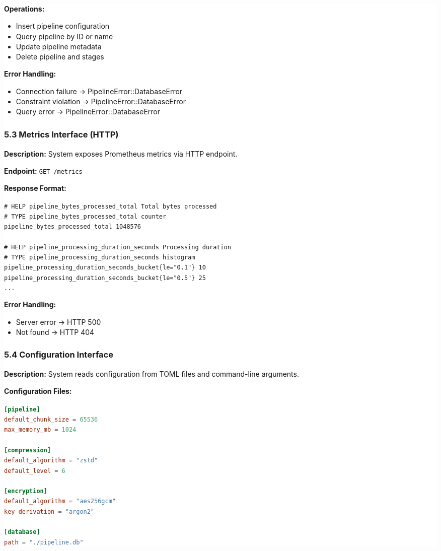 **Operations:**
- Insert pipeline configuration
- Query pipeline by ID or name
- Update pipeline metadata
- Delete pipeline and stages

**Error Handling:**
- Connection failure → PipelineError::DatabaseError
- Constraint violation → PipelineError::DatabaseError
- Query error → PipelineError::DatabaseError

### 5.3 Metrics Interface (HTTP)

**Description:** System exposes Prometheus metrics via HTTP endpoint.

**Endpoint:** `GET /metrics`

**Response Format:**
```
# HELP pipeline_bytes_processed_total Total bytes processed
# TYPE pipeline_bytes_processed_total counter
pipeline_bytes_processed_total 1048576

# HELP pipeline_processing_duration_seconds Processing duration
# TYPE pipeline_processing_duration_seconds histogram
pipeline_processing_duration_seconds_bucket{le="0.1"} 10
pipeline_processing_duration_seconds_bucket{le="0.5"} 25
...
```

**Error Handling:**
- Server error → HTTP 500
- Not found → HTTP 404

### 5.4 Configuration Interface

**Description:** System reads configuration from TOML files and command-line arguments.

**Configuration Files:**
```toml
[pipeline]
default_chunk_size = 65536
max_memory_mb = 1024

[compression]
default_algorithm = "zstd"
default_level = 6

[encryption]
default_algorithm = "aes256gcm"
key_derivation = "argon2"

[database]
path = "./pipeline.db"
```
